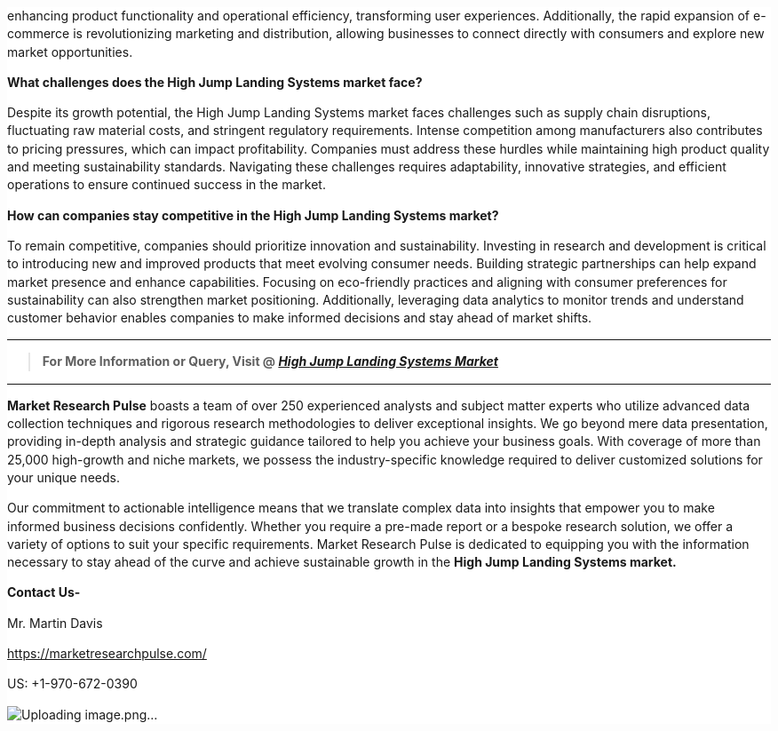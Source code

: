 enhancing product functionality and operational efficiency, transforming user experiences. Additionally, the rapid expansion of e-commerce is revolutionizing marketing and distribution, allowing businesses to connect directly with consumers and explore new market opportunities.</p><p><strong>What challenges does the High Jump Landing Systems market face?</strong></p><p>Despite its growth potential, the High Jump Landing Systems market faces challenges such as supply chain disruptions, fluctuating raw material costs, and stringent regulatory requirements. Intense competition among manufacturers also contributes to pricing pressures, which can impact profitability. Companies must address these hurdles while maintaining high product quality and meeting sustainability standards. Navigating these challenges requires adaptability, innovative strategies, and efficient operations to ensure continued success in the market.</p><p><strong>How can companies stay competitive in the High Jump Landing Systems market?</strong></p><p>To remain competitive, companies should prioritize innovation and sustainability. Investing in research and development is critical to introducing new and improved products that meet evolving consumer needs. Building strategic partnerships can help expand market presence and enhance capabilities. Focusing on eco-friendly practices and aligning with consumer preferences for sustainability can also strengthen market positioning. Additionally, leveraging data analytics to monitor trends and understand customer behavior enables companies to make informed decisions and stay ahead of market shifts.</p><hr /><blockquote><p><strong>For More Information or Query, Visit @&nbsp;<em><a href="https://marketresearchpulse.com/report/68426/high-jump-landing-systems-market?utm_source=Linkedin&utm_medium=0114">High Jump Landing Systems Market</a></em></strong></p></blockquote><hr /><p><strong>Market Research Pulse</strong> boasts a team of over 250 experienced analysts and subject matter experts who utilize advanced data collection techniques and rigorous research methodologies to deliver exceptional insights. We go beyond mere data presentation, providing in-depth analysis and strategic guidance tailored to help you achieve your business goals. With coverage of more than 25,000 high-growth and niche markets, we possess the industry-specific knowledge required to deliver customized solutions for your unique needs.</p><p>Our commitment to actionable intelligence means that we translate complex data into insights that empower you to make informed business decisions confidently. Whether you require a pre-made report or a bespoke research solution, we offer a variety of options to suit your specific requirements. Market Research Pulse is dedicated to equipping you with the information necessary to stay ahead of the curve and achieve sustainable growth in the <strong>High Jump Landing Systems market.</strong></p><p><strong>Contact Us-</strong></p><p>Mr. Martin Davis</p><p>https://marketresearchpulse.com/</p><p>US: +1-970-672-0390</p>
![Uploading image.png…]()
